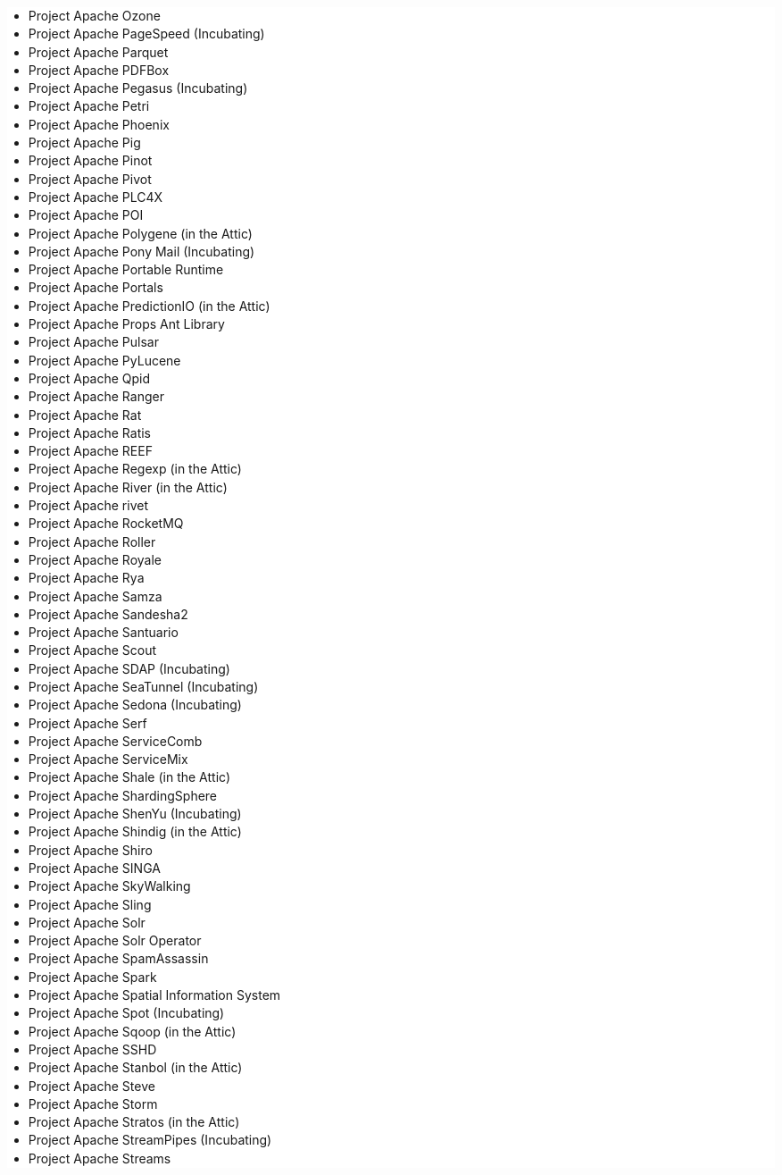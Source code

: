 - Project Apache Ozone
- Project Apache PageSpeed (Incubating)
- Project Apache Parquet
- Project Apache PDFBox
- Project Apache Pegasus (Incubating)
- Project Apache Petri
- Project Apache Phoenix
- Project Apache Pig
- Project Apache Pinot
- Project Apache Pivot
- Project Apache PLC4X
- Project Apache POI
- Project Apache Polygene (in the Attic)
- Project Apache Pony Mail (Incubating)
- Project Apache Portable Runtime
- Project Apache Portals
- Project Apache PredictionIO (in the Attic)
- Project Apache Props Ant Library
- Project Apache Pulsar
- Project Apache PyLucene
- Project Apache Qpid
- Project Apache Ranger
- Project Apache Rat
- Project Apache Ratis
- Project Apache REEF
- Project Apache Regexp (in the Attic)
- Project Apache River (in the Attic)
- Project Apache rivet
- Project Apache RocketMQ
- Project Apache Roller
- Project Apache Royale
- Project Apache Rya
- Project Apache Samza
- Project Apache Sandesha2
- Project Apache Santuario
- Project Apache Scout
- Project Apache SDAP (Incubating)
- Project Apache SeaTunnel (Incubating)
- Project Apache Sedona (Incubating)
- Project Apache Serf
- Project Apache ServiceComb
- Project Apache ServiceMix
- Project Apache Shale (in the Attic)
- Project Apache ShardingSphere
- Project Apache ShenYu (Incubating)
- Project Apache Shindig (in the Attic)
- Project Apache Shiro
- Project Apache SINGA
- Project Apache SkyWalking
- Project Apache Sling
- Project Apache Solr
- Project Apache Solr Operator
- Project Apache SpamAssassin
- Project Apache Spark
- Project Apache Spatial Information System
- Project Apache Spot (Incubating)
- Project Apache Sqoop (in the Attic)
- Project Apache SSHD
- Project Apache Stanbol (in the Attic)
- Project Apache Steve
- Project Apache Storm
- Project Apache Stratos (in the Attic)
- Project Apache StreamPipes (Incubating)
- Project Apache Streams
